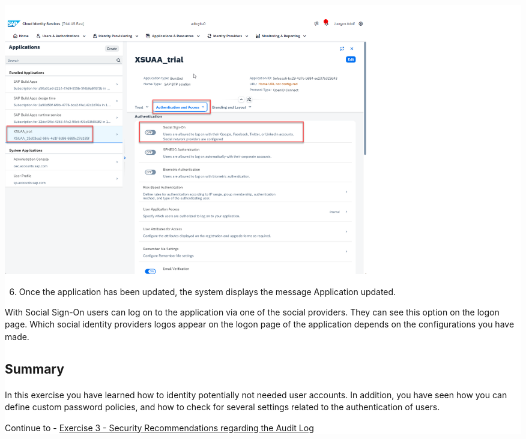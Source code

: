 <br><img src="/exercises/ex2/images/ex2sso1.png" width="70%">

6. Once the application has been updated, the system displays the message Application <name of application> updated. 

With Social Sign-On users can log on to the application via one of the social providers. They can see this option on the logon page. Which social identity providers logos appear on the logon page of the application depends on the configurations you have made.

## Summary

In this exercise you have learned how to identity potentially not needed user accounts. In addition, you have seen how you can define custom password policies, and how to check for several settings related to the authentication of users.



Continue to - [Exercise 3 - Security Recommendations regarding the Audit Log ](../ex3/README.md)
